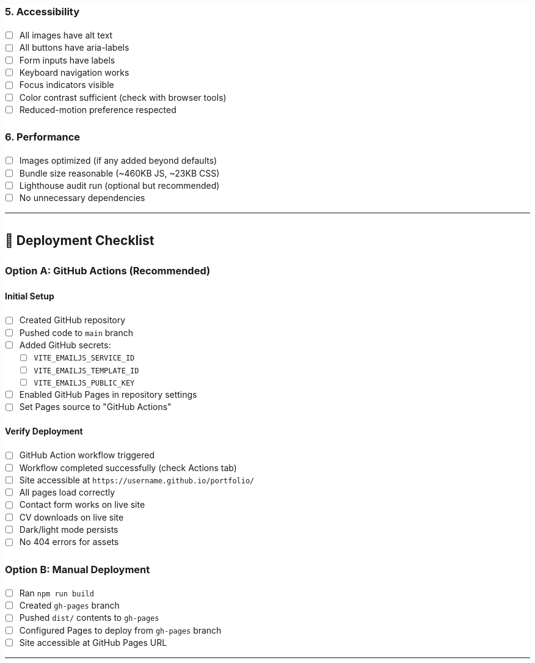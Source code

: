 ### 5. Accessibility
- [ ] All images have alt text
- [ ] All buttons have aria-labels
- [ ] Form inputs have labels
- [ ] Keyboard navigation works
- [ ] Focus indicators visible
- [ ] Color contrast sufficient (check with browser tools)
- [ ] Reduced-motion preference respected

### 6. Performance
- [ ] Images optimized (if any added beyond defaults)
- [ ] Bundle size reasonable (~460KB JS, ~23KB CSS)
- [ ] Lighthouse audit run (optional but recommended)
- [ ] No unnecessary dependencies

---

## 🚀 Deployment Checklist

### Option A: GitHub Actions (Recommended)

#### Initial Setup
- [ ] Created GitHub repository
- [ ] Pushed code to `main` branch
- [ ] Added GitHub secrets:
  - [ ] `VITE_EMAILJS_SERVICE_ID`
  - [ ] `VITE_EMAILJS_TEMPLATE_ID`
  - [ ] `VITE_EMAILJS_PUBLIC_KEY`
- [ ] Enabled GitHub Pages in repository settings
- [ ] Set Pages source to "GitHub Actions"

#### Verify Deployment
- [ ] GitHub Action workflow triggered
- [ ] Workflow completed successfully (check Actions tab)
- [ ] Site accessible at `https://username.github.io/portfolio/`
- [ ] All pages load correctly
- [ ] Contact form works on live site
- [ ] CV downloads on live site
- [ ] Dark/light mode persists
- [ ] No 404 errors for assets

### Option B: Manual Deployment

- [ ] Ran `npm run build`
- [ ] Created `gh-pages` branch
- [ ] Pushed `dist/` contents to `gh-pages`
- [ ] Configured Pages to deploy from `gh-pages` branch
- [ ] Site accessible at GitHub Pages URL

---
